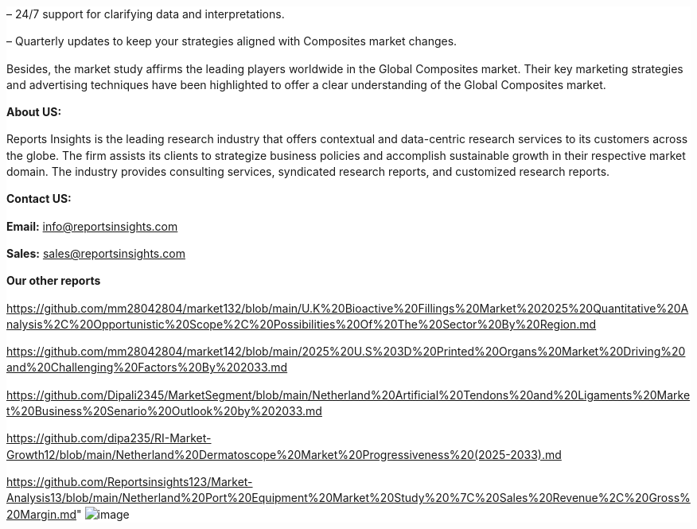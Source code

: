 – 24/7 support for clarifying data and interpretations.

– Quarterly updates to keep your strategies aligned with Composites market changes.

Besides, the market study affirms the leading players worldwide in the Global Composites market. Their key marketing strategies and advertising techniques have been highlighted to offer a clear understanding of the Global Composites market.

<strong><strong>About US</strong>:</strong>

Reports Insights is the leading research industry that offers contextual and data-centric research services to its customers across the globe. The firm assists its clients to strategize business policies and accomplish sustainable growth in their respective market domain. The industry provides consulting services, syndicated research reports, and customized research reports.

<strong>Contact US:</strong>

<p class=><b>Email:</b> <a href=mailto:info@reportsinsights.com>info@reportsinsights.com</a></p>
<p class=><b>Sales:</b> <a href=mailto:sales@reportsinsights.com>sales@reportsinsights.com</a></p>

<strong>Our other reports</strong>

<a href=https://github.com/mm28042804/market132/blob/main/U.K%20Bioactive%20Fillings%20Market%202025%20Quantitative%20Analysis%2C%20Opportunistic%20Scope%2C%20Possibilities%20Of%20The%20Sector%20By%20Region.md>https://github.com/mm28042804/market132/blob/main/U.K%20Bioactive%20Fillings%20Market%202025%20Quantitative%20Analysis%2C%20Opportunistic%20Scope%2C%20Possibilities%20Of%20The%20Sector%20By%20Region.md</a>

<a href=https://github.com/mm28042804/market142/blob/main/2025%20U.S%203D%20Printed%20Organs%20Market%20Driving%20and%20Challenging%20Factors%20By%202033.md>https://github.com/mm28042804/market142/blob/main/2025%20U.S%203D%20Printed%20Organs%20Market%20Driving%20and%20Challenging%20Factors%20By%202033.md</a>

<a href=https://github.com/Dipali2345/MarketSegment/blob/main/Netherland%20Artificial%20Tendons%20and%20Ligaments%20Market%20Business%20Senario%20Outlook%20by%202033.md>https://github.com/Dipali2345/MarketSegment/blob/main/Netherland%20Artificial%20Tendons%20and%20Ligaments%20Market%20Business%20Senario%20Outlook%20by%202033.md</a>

<a href=https://github.com/dipa235/RI-Market-Growth12/blob/main/Netherland%20Dermatoscope%20Market%20Progressiveness%20(2025-2033).md>https://github.com/dipa235/RI-Market-Growth12/blob/main/Netherland%20Dermatoscope%20Market%20Progressiveness%20(2025-2033).md</a>

<a href=https://github.com/Reportsinsights123/Market-Analysis13/blob/main/Netherland%20Port%20Equipment%20Market%20Study%20%7C%20Sales%20Revenue%2C%20Gross%20Margin.md>https://github.com/Reportsinsights123/Market-Analysis13/blob/main/Netherland%20Port%20Equipment%20Market%20Study%20%7C%20Sales%20Revenue%2C%20Gross%20Margin.md</a>"
![image](https://github.com/user-attachments/assets/12886327-83a6-402a-9301-442a41a4a033)
